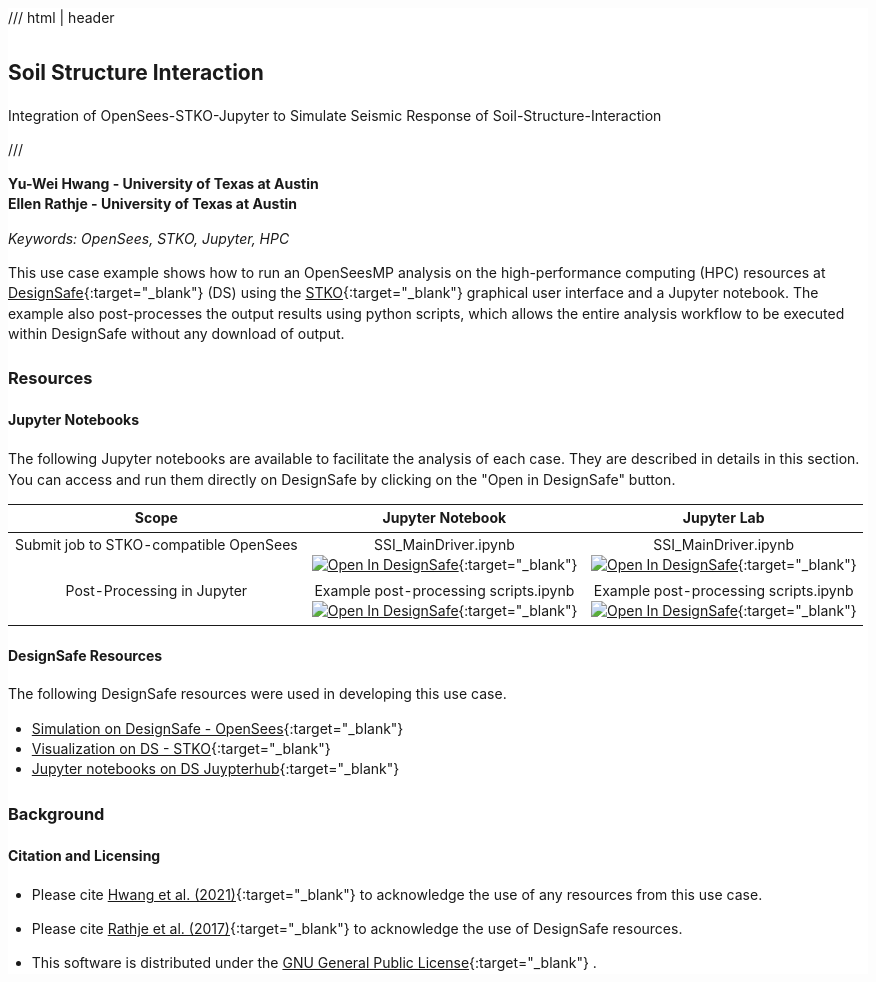 /// html | header

## Soil Structure Interaction

Integration of OpenSees-STKO-Jupyter to Simulate Seismic Response of Soil-Structure-Interaction

///

**Yu-Wei Hwang - University of Texas at Austin**  <br>
**Ellen Rathje - University of Texas at Austin**  

_Keywords: OpenSees, STKO, Jupyter, HPC_


This use case example shows how to run an OpenSeesMP analysis on the high-performance computing (HPC) resources at [DesignSafe](https://www.designsafe-ci.org){:target="_blank"}  (DS) using the [STKO](https://asdeasoft.net/?product-stko){:target="_blank"}  graphical user interface and a Jupyter notebook. The example also post-processes the output results using python scripts, which allows the entire analysis workflow to be executed within DesignSafe without any download of output.


### Resources
 
#### Jupyter Notebooks
The following Jupyter notebooks are available to facilitate the analysis of each case. They are described in details in this section. You can access and run them directly on DesignSafe by clicking on the "Open in DesignSafe" button.

| Scope | Jupyter Notebook | Jupyter Lab |
| :-------: | :---------:  | :---------:  |
| Submit job to STKO-compatible OpenSees | SSI_MainDriver.ipynb <br> [![Open In DesignSafe](https://raw.githubusercontent.com/geoelements/LearnMPM/main/DesignSafe-Badge.svg)](https://jupyter.designsafe-ci.org/hub/user-redirect/lab/tree/CommunityData/Use%20Case%20Products/OpenSees-STKO/SSI_MainDriver.ipynb){:target="_blank"} | SSI_MainDriver.ipynb <br> [![Open In DesignSafe](https://raw.githubusercontent.com/geoelements/LearnMPM/main/DesignSafe-Badge.svg)](https://jupyter.designsafe-ci.org/hub/user-redirect/notebooks/CommunityData/Use%20Case%20Products/OpenSees-STKO/SSI_MainDriver.ipynb){:target="_blank"} |
| Post-Processing in Jupyter | Example post-processing scripts.ipynb <br> [![Open In DesignSafe](https://raw.githubusercontent.com/geoelements/LearnMPM/main/DesignSafe-Badge.svg)](https://jupyter.designsafe-ci.org/hub/user-redirect/lab/tree/CommunityData/Use%20Case%20Products/OpenSees-STKO/Example%20post-processing%20scripts.ipynb){:target="_blank"} | Example post-processing scripts.ipynb <br> [![Open In DesignSafe](https://raw.githubusercontent.com/geoelements/LearnMPM/main/DesignSafe-Badge.svg)](https://jupyter.designsafe-ci.org/hub/user-redirect/notebooks/CommunityData/Use%20Case%20Products/OpenSees-STKO/Example%20post-processing%20scripts.ipynb){:target="_blank"} |

#### DesignSafe Resources
The following DesignSafe resources were used in developing this use case.

* [Simulation on DesignSafe - OpenSees](https://www.designsafe-ci.org/rw/workspace/#!/OpenSees::Simulation){:target="_blank"} <br/> 
* [Visualization on DS - STKO](https://www.designsafe-ci.org/rw/workspace/#!/stko-ds-exec-01-1.0.0u1){:target="_blank"} <br/>
* [Jupyter notebooks on DS Juypterhub](https://www.designsafe-ci.org/rw/workspace/#!/Jupyter::Analysis){:target="_blank"} <br/>


### Background 

#### Citation and Licensing  

* Please cite [Hwang et al. (2021)](https://ascelibrary.org/doi/abs/10.1061/%28ASCE%29GT.1943-5606.0002546){:target="_blank"}  to acknowledge the use of any resources from this use case.

* Please cite [Rathje et al. (2017)](https://doi.org/10.1061/(ASCE)NH.1527-6996.0000246){:target="_blank"}  to acknowledge the use of DesignSafe resources.  

* This software is distributed under the [GNU General Public License](http://www.gnu.org/licenses/gpl-3.0.html){:target="_blank"} . 
